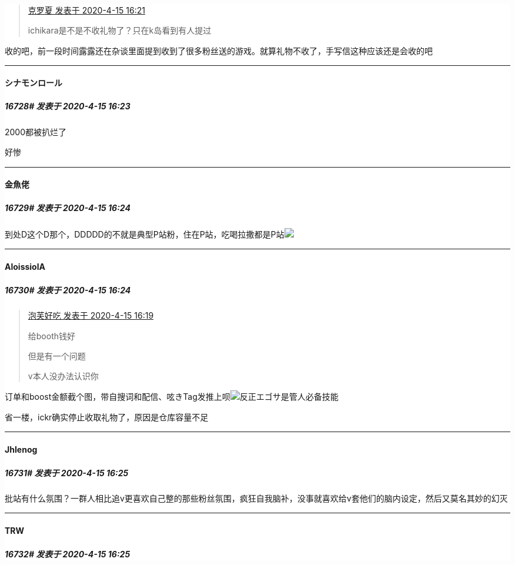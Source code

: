 
<blockquote><a href="httphttps://bbs.saraba1st.com/2b/forum.php?mod=redirect&amp;goto=findpost&amp;pid=47090747&amp;ptid=1920426" target="_blank">克罗夏 发表于 2020-4-15 16:21</a>

ichikara是不是不收礼物了？只在k岛看到有人提过</blockquote>
收的吧，前一段时间露露还在杂谈里面提到收到了很多粉丝送的游戏。就算礼物不收了，手写信这种应该还是会收的吧


-----

####  シナモンロール  
##### 16728#       发表于 2020-4-15 16:23


2000都被扒烂了

好惨


-----

####  金魚佬  
##### 16729#       发表于 2020-4-15 16:24


到处D这个D那个，DDDDD的不就是典型P站粉，住在P站，吃喝拉撒都是P站<img src="https://static.saraba1st.com/image/smiley/face2017/020.png" referrerpolicy="no-referrer">


-----

####  AloissiolA  
##### 16730#       发表于 2020-4-15 16:24


<blockquote><a href="httphttps://bbs.saraba1st.com/2b/forum.php?mod=redirect&amp;goto=findpost&amp;pid=47090726&amp;ptid=1920426" target="_blank">泡芙好吃 发表于 2020-4-15 16:19</a>

给booth钱好

但是有一个问题

v本人没办法认识你</blockquote>
订单和boost金额截个图，带自搜词和配信、呟きTag发推上呗<img src="https://static.saraba1st.com/image/smiley/face2017/245.png" referrerpolicy="no-referrer">反正エゴサ是管人必备技能


省一楼，ickr确实停止收取礼物了，原因是仓库容量不足


-----

####  JhIenog  
##### 16731#       发表于 2020-4-15 16:25


批站有什么氛围？一群人相比追v更喜欢自己整的那些粉丝氛围，疯狂自我脑补，没事就喜欢给v套他们的脑内设定，然后又莫名其妙的幻灭


-----

####  TRW  
##### 16732#       发表于 2020-4-15 16:25
